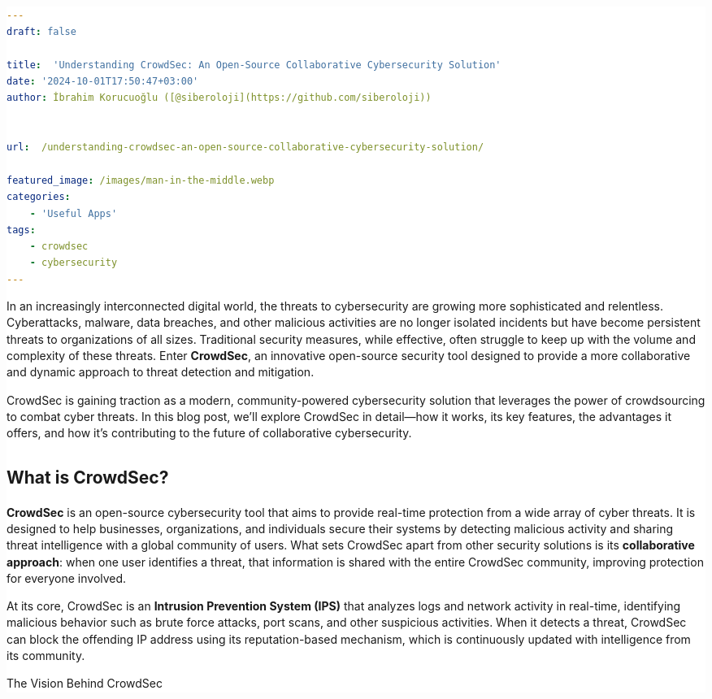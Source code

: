 ```yaml
---
draft: false

title:  'Understanding CrowdSec: An Open-Source Collaborative Cybersecurity Solution'
date: '2024-10-01T17:50:47+03:00'
author: İbrahim Korucuoğlu ([@siberoloji](https://github.com/siberoloji))
 
 
url:  /understanding-crowdsec-an-open-source-collaborative-cybersecurity-solution/
 
featured_image: /images/man-in-the-middle.webp
categories:
    - 'Useful Apps'
tags:
    - crowdsec
    - cybersecurity
---
```



In an increasingly interconnected digital world, the threats to cybersecurity are growing more sophisticated and relentless. Cyberattacks, malware, data breaches, and other malicious activities are no longer isolated incidents but have become persistent threats to organizations of all sizes. Traditional security measures, while effective, often struggle to keep up with the volume and complexity of these threats. Enter **CrowdSec**, an innovative open-source security tool designed to provide a more collaborative and dynamic approach to threat detection and mitigation.



CrowdSec is gaining traction as a modern, community-powered cybersecurity solution that leverages the power of crowdsourcing to combat cyber threats. In this blog post, we’ll explore CrowdSec in detail—how it works, its key features, the advantages it offers, and how it’s contributing to the future of collaborative cybersecurity.
## What is CrowdSec?



**CrowdSec** is an open-source cybersecurity tool that aims to provide real-time protection from a wide array of cyber threats. It is designed to help businesses, organizations, and individuals secure their systems by detecting malicious activity and sharing threat intelligence with a global community of users. What sets CrowdSec apart from other security solutions is its **collaborative approach**: when one user identifies a threat, that information is shared with the entire CrowdSec community, improving protection for everyone involved.



At its core, CrowdSec is an **Intrusion Prevention System (IPS)** that analyzes logs and network activity in real-time, identifying malicious behavior such as brute force attacks, port scans, and other suspicious activities. When it detects a threat, CrowdSec can block the offending IP address using its reputation-based mechanism, which is continuously updated with intelligence from its community.



The Vision Behind CrowdSec
